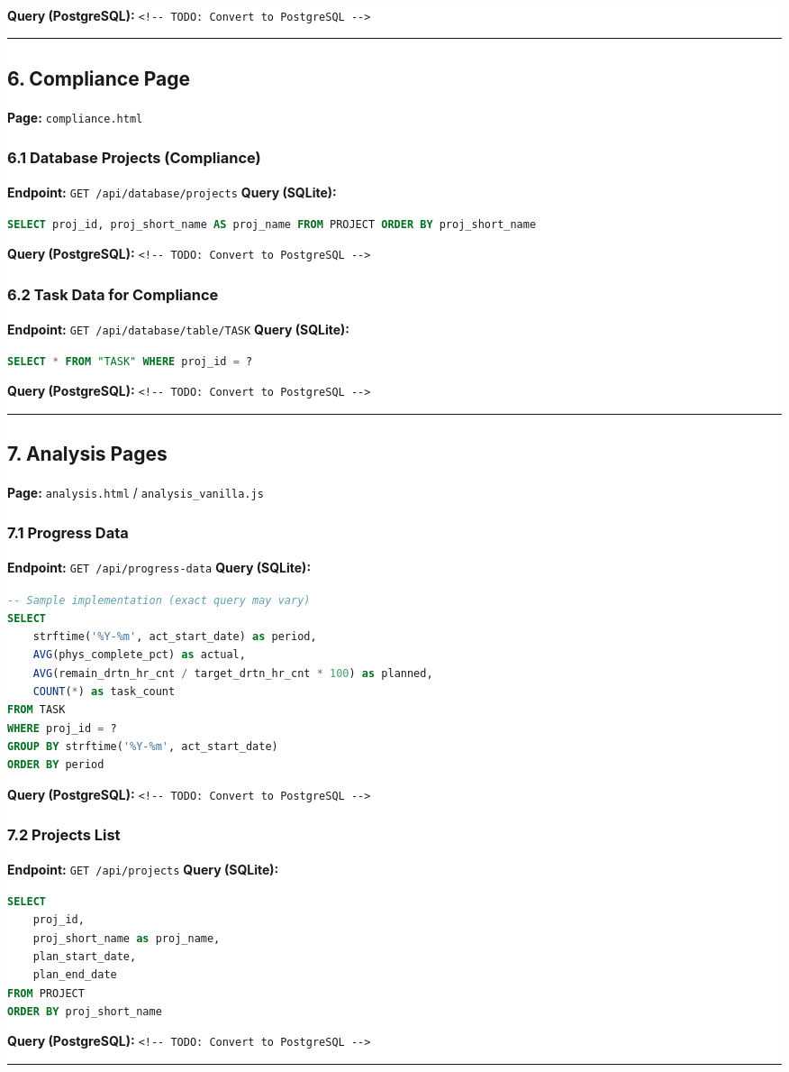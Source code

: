 **Query (PostgreSQL):** `<!-- TODO: Convert to PostgreSQL -->`

---

## 6. Compliance Page

**Page:** `compliance.html`

### 6.1 Database Projects (Compliance)
**Endpoint:** `GET /api/database/projects`
**Query (SQLite):**
```sql
SELECT proj_id, proj_short_name AS proj_name FROM PROJECT ORDER BY proj_short_name
```
**Query (PostgreSQL):** `<!-- TODO: Convert to PostgreSQL -->`

### 6.2 Task Data for Compliance
**Endpoint:** `GET /api/database/table/TASK`
**Query (SQLite):**
```sql
SELECT * FROM "TASK" WHERE proj_id = ?
```
**Query (PostgreSQL):** `<!-- TODO: Convert to PostgreSQL -->`

---

## 7. Analysis Pages

**Page:** `analysis.html` / `analysis_vanilla.js`

### 7.1 Progress Data
**Endpoint:** `GET /api/progress-data`
**Query (SQLite):**
```sql
-- Sample implementation (exact query may vary)
SELECT 
    strftime('%Y-%m', act_start_date) as period,
    AVG(phys_complete_pct) as actual,
    AVG(remain_drtn_hr_cnt / target_drtn_hr_cnt * 100) as planned,
    COUNT(*) as task_count
FROM TASK 
WHERE proj_id = ?
GROUP BY strftime('%Y-%m', act_start_date)
ORDER BY period
```
**Query (PostgreSQL):** `<!-- TODO: Convert to PostgreSQL -->`

### 7.2 Projects List
**Endpoint:** `GET /api/projects`
**Query (SQLite):**
```sql
SELECT 
    proj_id,
    proj_short_name as proj_name,
    plan_start_date,
    plan_end_date
FROM PROJECT 
ORDER BY proj_short_name
```
**Query (PostgreSQL):** `<!-- TODO: Convert to PostgreSQL -->`

---